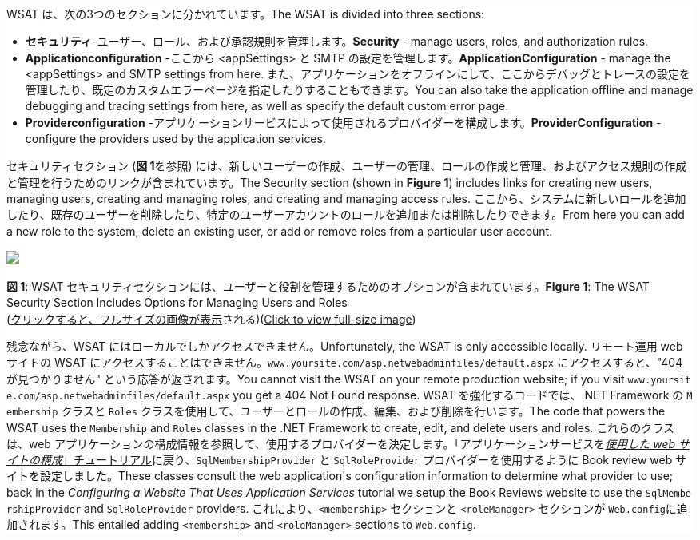 <span data-ttu-id="fa76e-126">WSAT は、次の3つのセクションに分かれています。</span><span class="sxs-lookup"><span data-stu-id="fa76e-126">The WSAT is divided into three sections:</span></span>

- <span data-ttu-id="fa76e-127">**セキュリティ**-ユーザー、ロール、および承認規則を管理します。</span><span class="sxs-lookup"><span data-stu-id="fa76e-127">**Security** - manage users, roles, and authorization rules.</span></span>
- <span data-ttu-id="fa76e-128">**Applicationconfiguration** -ここから &lt;appSettings&gt; と SMTP の設定を管理します。</span><span class="sxs-lookup"><span data-stu-id="fa76e-128">**ApplicationConfiguration** - manage the &lt;appSettings&gt; and SMTP settings from here.</span></span> <span data-ttu-id="fa76e-129">また、アプリケーションをオフラインにして、ここからデバッグとトレースの設定を管理したり、既定のカスタムエラーページを指定したりすることもできます。</span><span class="sxs-lookup"><span data-stu-id="fa76e-129">You can also take the application offline and manage debugging and tracing settings from here, as well as specify the default custom error page.</span></span>
- <span data-ttu-id="fa76e-130">**Providerconfiguration** -アプリケーションサービスによって使用されるプロバイダーを構成します。</span><span class="sxs-lookup"><span data-stu-id="fa76e-130">**ProviderConfiguration** - configure the providers used by the application services.</span></span>

<span data-ttu-id="fa76e-131">セキュリティセクション (**図 1**を参照) には、新しいユーザーの作成、ユーザーの管理、ロールの作成と管理、およびアクセス規則の作成と管理を行うためのリンクが含まれています。</span><span class="sxs-lookup"><span data-stu-id="fa76e-131">The Security section (shown in **Figure 1**) includes links for creating new users, managing users, creating and managing roles, and creating and managing access rules.</span></span> <span data-ttu-id="fa76e-132">ここから、システムに新しいロールを追加したり、既存のユーザーを削除したり、特定のユーザーアカウントのロールを追加または削除したりできます。</span><span class="sxs-lookup"><span data-stu-id="fa76e-132">From here you can add a new role to the system, delete an existing user, or add or remove roles from a particular user account.</span></span>

[![](users-and-roles-on-the-production-website-cs/_static/image2.png)](users-and-roles-on-the-production-website-cs/_static/image1.png)

<span data-ttu-id="fa76e-133">**図 1**: WSAT セキュリティセクションには、ユーザーと役割を管理するためのオプションが含まれています。</span><span class="sxs-lookup"><span data-stu-id="fa76e-133">**Figure 1**: The WSAT Security Section Includes Options for Managing Users and Roles</span></span>  
<span data-ttu-id="fa76e-134">([クリックすると、フルサイズの画像が表示](users-and-roles-on-the-production-website-cs/_static/image3.png)される)</span><span class="sxs-lookup"><span data-stu-id="fa76e-134">([Click to view full-size image](users-and-roles-on-the-production-website-cs/_static/image3.png))</span></span>

<span data-ttu-id="fa76e-135">残念ながら、WSAT にはローカルでしかアクセスできません。</span><span class="sxs-lookup"><span data-stu-id="fa76e-135">Unfortunately, the WSAT is only accessible locally.</span></span> <span data-ttu-id="fa76e-136">リモート運用 web サイトの WSAT にアクセスすることはできません。`www.yoursite.com/asp.netwebadminfiles/default.aspx` にアクセスすると、"404 が見つかりません" という応答が返されます。</span><span class="sxs-lookup"><span data-stu-id="fa76e-136">You cannot visit the WSAT on your remote production website; if you visit `www.yoursite.com/asp.netwebadminfiles/default.aspx` you get a 404 Not Found response.</span></span> <span data-ttu-id="fa76e-137">WSAT を強化するコードでは、.NET Framework の `Membership` クラスと `Roles` クラスを使用して、ユーザーとロールの作成、編集、および削除を行います。</span><span class="sxs-lookup"><span data-stu-id="fa76e-137">The code that powers the WSAT uses the `Membership` and `Roles` classes in the .NET Framework to create, edit, and delete users and roles.</span></span> <span data-ttu-id="fa76e-138">これらのクラスは、web アプリケーションの構成情報を参照して、使用するプロバイダーを決定します。「アプリケーションサービスを[*使用した web サイトの構成*」チュートリアル](configuring-a-website-that-uses-application-services-cs.md)に戻り、`SqlMembershipProvider` と `SqlRoleProvider` プロバイダーを使用するように Book review web サイトを設定しました。</span><span class="sxs-lookup"><span data-stu-id="fa76e-138">These classes consult the web application's configuration information to determine what provider to use; back in the [*Configuring a Website That Uses Application Services* tutorial](configuring-a-website-that-uses-application-services-cs.md) we setup the Book Reviews website to use the `SqlMembershipProvider` and `SqlRoleProvider` providers.</span></span> <span data-ttu-id="fa76e-139">これにより、`<membership>` セクションと `<roleManager>` セクションが `Web.config`に追加されます。</span><span class="sxs-lookup"><span data-stu-id="fa76e-139">This entailed adding `<membership>` and `<roleManager>` sections to `Web.config`.</span></span>
